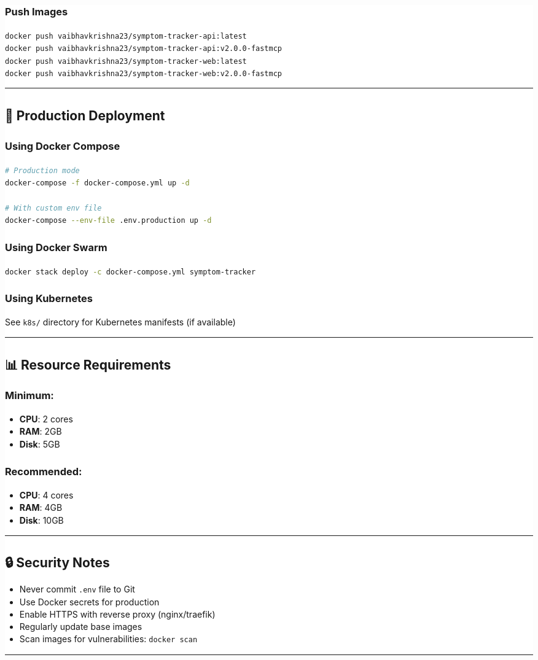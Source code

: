### Push Images
```bash
docker push vaibhavkrishna23/symptom-tracker-api:latest
docker push vaibhavkrishna23/symptom-tracker-api:v2.0.0-fastmcp
docker push vaibhavkrishna23/symptom-tracker-web:latest
docker push vaibhavkrishna23/symptom-tracker-web:v2.0.0-fastmcp
```

---

## 🚀 Production Deployment

### Using Docker Compose
```bash
# Production mode
docker-compose -f docker-compose.yml up -d

# With custom env file
docker-compose --env-file .env.production up -d
```

### Using Docker Swarm
```bash
docker stack deploy -c docker-compose.yml symptom-tracker
```

### Using Kubernetes
See `k8s/` directory for Kubernetes manifests (if available)

---

## 📊 Resource Requirements

### Minimum:
- **CPU**: 2 cores
- **RAM**: 2GB
- **Disk**: 5GB

### Recommended:
- **CPU**: 4 cores
- **RAM**: 4GB
- **Disk**: 10GB

---

## 🔒 Security Notes

- Never commit `.env` file to Git
- Use Docker secrets for production
- Enable HTTPS with reverse proxy (nginx/traefik)
- Regularly update base images
- Scan images for vulnerabilities: `docker scan`

---